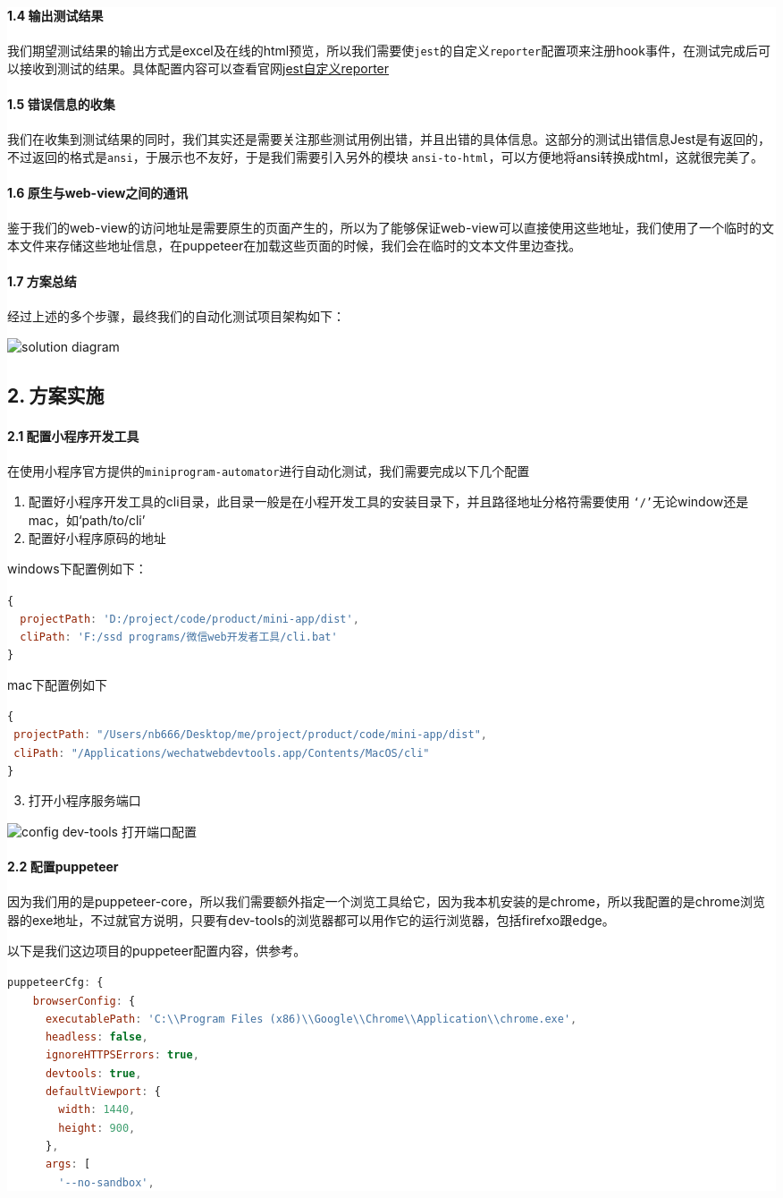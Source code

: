 #### 1.4 输出测试结果
我们期望测试结果的输出方式是excel及在线的html预览，所以我们需要使`jest`的自定义`reporter`配置项来注册hook事件，在测试完成后可以接收到测试的结果。具体配置内容可以查看官网[jest自定义reporter](https://jestjs.io/docs/configuration#reporters-arraymodulename--modulename-options)

#### 1.5 错误信息的收集
我们在收集到测试结果的同时，我们其实还是需要关注那些测试用例出错，并且出错的具体信息。这部分的测试出错信息Jest是有返回的，不过返回的格式是`ansi`，于展示也不友好，于是我们需要引入另外的模块 `ansi-to-html`，可以方便地将ansi转换成html，这就很完美了。

#### 1.6 原生与web-view之间的通讯
鉴于我们的web-view的访问地址是需要原生的页面产生的，所以为了能够保证web-view可以直接使用这些地址，我们使用了一个临时的文本文件来存储这些地址信息，在puppeteer在加载这些页面的时候，我们会在临时的文本文件里边查找。

#### 1.7 方案总结

经过上述的多个步骤，最终我们的自动化测试项目架构如下：

![solution diagram](https://image-static.segmentfault.com/323/484/3234840757-623820c981394_fix732)


## 2. 方案实施

#### 2.1 配置小程序开发工具

在使用小程序官方提供的`miniprogram-automator`进行自动化测试，我们需要完成以下几个配置
1. 配置好小程序开发工具的cli目录，此目录一般是在小程开发工具的安装目录下，并且路径地址分格符需要使用 `‘/’`无论window还是mac，如‘path/to/cli’
2. 配置好小程序原码的地址

windows下配置例如下：
```javascript
{
  projectPath: 'D:/project/code/product/mini-app/dist',
  cliPath: 'F:/ssd programs/微信web开发者工具/cli.bat'
}
```
mac下配置例如下
```javascript
{
 projectPath: "/Users/nb666/Desktop/me/project/product/code/mini-app/dist",
 cliPath: "/Applications/wechatwebdevtools.app/Contents/MacOS/cli"
}
```

3. 打开小程序服务端口

![config dev-tools](https://image-static.segmentfault.com/217/118/2171188632-623814b95d72a_fix732)
打开端口配置

#### 2.2 配置puppeteer
因为我们用的是puppeteer-core，所以我们需要额外指定一个浏览工具给它，因为我本机安装的是chrome，所以我配置的是chrome浏览器的exe地址，不过就官方说明，只要有dev-tools的浏览器都可以用作它的运行浏览器，包括firefxo跟edge。

以下是我们这边项目的puppeteer配置内容，供参考。
```javascript
puppeteerCfg: {
    browserConfig: {
      executablePath: 'C:\\Program Files (x86)\\Google\\Chrome\\Application\\chrome.exe',
      headless: false,
      ignoreHTTPSErrors: true,
      devtools: true,
      defaultViewport: {
        width: 1440,
        height: 900,
      },
      args: [
        '--no-sandbox',
```